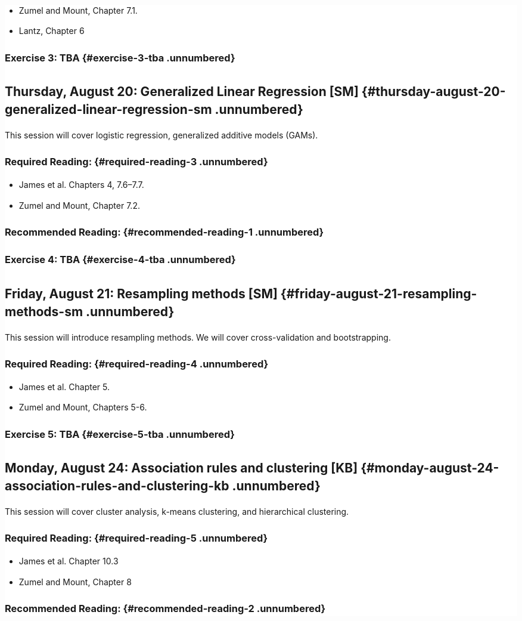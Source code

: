 -   Zumel and Mount, Chapter 7.1.



-   Lantz, Chapter 6

### Exercise 3: TBA {#exercise-3-tba .unnumbered}

Thursday, August 20: Generalized Linear Regression \[SM\] {#thursday-august-20-generalized-linear-regression-sm .unnumbered}
---------------------------------------------------------

This session will cover logistic regression, generalized additive models
(GAMs).

### Required Reading: {#required-reading-3 .unnumbered}

-   James et al. Chapters 4, 7.6–7.7.

-   Zumel and Mount, Chapter 7.2.

### Recommended Reading: {#recommended-reading-1 .unnumbered}

### Exercise 4: TBA {#exercise-4-tba .unnumbered}

Friday, August 21: Resampling methods \[SM\] {#friday-august-21-resampling-methods-sm .unnumbered}
--------------------------------------------

This session will introduce resampling methods. We will cover
cross-validation and bootstrapping.

### Required Reading: {#required-reading-4 .unnumbered}

-   James et al. Chapter 5.

-   Zumel and Mount, Chapters 5-6.

### Exercise 5: TBA {#exercise-5-tba .unnumbered}

Monday, August 24: Association rules and clustering \[KB\] {#monday-august-24-association-rules-and-clustering-kb .unnumbered}
----------------------------------------------------------

This session will cover cluster analysis, k-means clustering, and
hierarchical clustering.

### Required Reading: {#required-reading-5 .unnumbered}

-   James et al. Chapter 10.3

-   Zumel and Mount, Chapter 8

### Recommended Reading: {#recommended-reading-2 .unnumbered}
